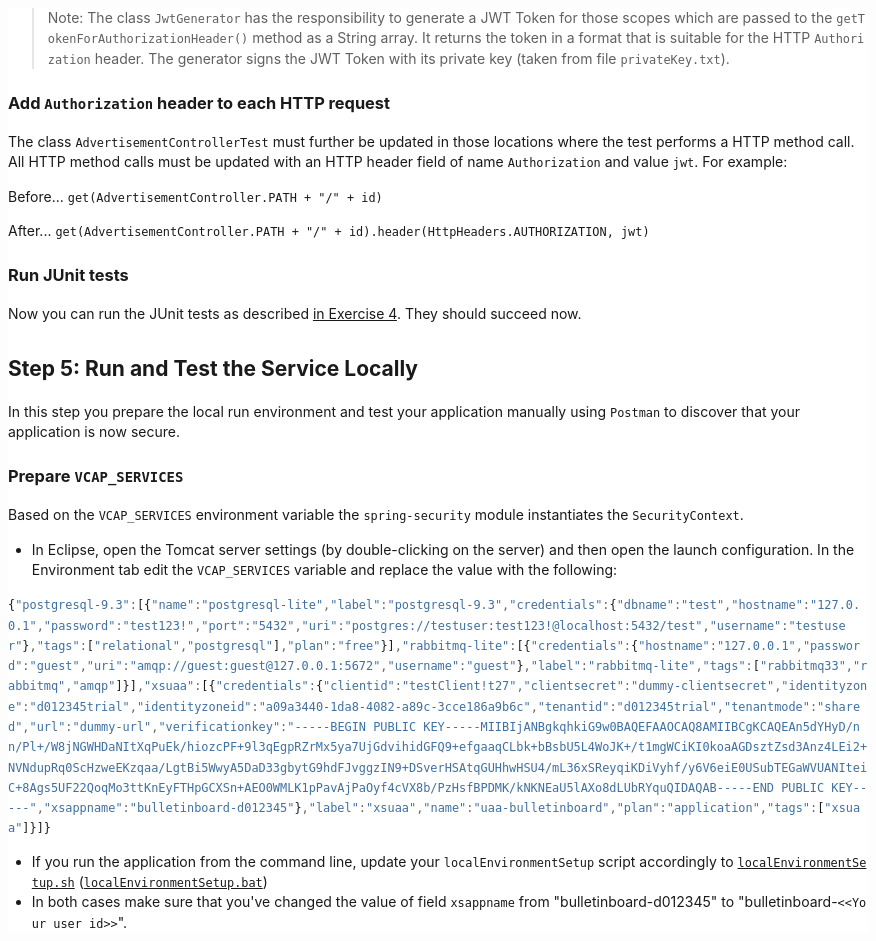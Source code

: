 > Note: The class `JwtGenerator` has the responsibility to generate a JWT Token for those scopes which are passed to the `getTokenForAuthorizationHeader()` method as a String array. It returns the token in a format that is suitable for the HTTP `Authorization` header. The generator signs the JWT Token with its private key (taken from file `privateKey.txt`).

### Add `Authorization` header to each HTTP request
The class `AdvertisementControllerTest` must further be updated in those locations where the test performs a HTTP method call. All HTTP method calls must be updated with an HTTP header field of name `Authorization` and value `jwt`. For example:  

Before... ```get(AdvertisementController.PATH + "/" + id)```  

After...  ```get(AdvertisementController.PATH + "/" + id).header(HttpHeaders.AUTHORIZATION, jwt)```  


### Run JUnit tests
Now you can run the JUnit tests as described [in Exercise 4](../CreateMicroservice/Exercise_4_CreateServiceTests.md). They should succeed now.


## Step 5: Run and Test the Service Locally

In this step you prepare the local run environment and test your application manually using `Postman` to discover that your application is now secure.

### Prepare `VCAP_SERVICES`
Based on the `VCAP_SERVICES` environment variable the `spring-security` module instantiates the `SecurityContext`.

- In Eclipse, open the Tomcat server settings (by double-clicking on the server) and then open the launch configuration. In the Environment tab edit the `VCAP_SERVICES` variable and replace the value with the following:
```javascript
{"postgresql-9.3":[{"name":"postgresql-lite","label":"postgresql-9.3","credentials":{"dbname":"test","hostname":"127.0.0.1","password":"test123!","port":"5432","uri":"postgres://testuser:test123!@localhost:5432/test","username":"testuser"},"tags":["relational","postgresql"],"plan":"free"}],"rabbitmq-lite":[{"credentials":{"hostname":"127.0.0.1","password":"guest","uri":"amqp://guest:guest@127.0.0.1:5672","username":"guest"},"label":"rabbitmq-lite","tags":["rabbitmq33","rabbitmq","amqp"]}],"xsuaa":[{"credentials":{"clientid":"testClient!t27","clientsecret":"dummy-clientsecret","identityzone":"d012345trial","identityzoneid":"a09a3440-1da8-4082-a89c-3cce186a9b6c","tenantid":"d012345trial","tenantmode":"shared","url":"dummy-url","verificationkey":"-----BEGIN PUBLIC KEY-----MIIBIjANBgkqhkiG9w0BAQEFAAOCAQ8AMIIBCgKCAQEAn5dYHyD/nn/Pl+/W8jNGWHDaNItXqPuEk/hiozcPF+9l3qEgpRZrMx5ya7UjGdvihidGFQ9+efgaaqCLbk+bBsbU5L4WoJK+/t1mgWCiKI0koaAGDsztZsd3Anz4LEi2+NVNdupRq0ScHzweEKzqaa/LgtBi5WwyA5DaD33gbytG9hdFJvggzIN9+DSverHSAtqGUHhwHSU4/mL36xSReyqiKDiVyhf/y6V6eiE0USubTEGaWVUANIteiC+8Ags5UF22QoqMo3ttKnEyFTHpGCXSn+AEO0WMLK1pPavAjPaOyf4cVX8b/PzHsfBPDMK/kNKNEaU5lAXo8dLUbRYquQIDAQAB-----END PUBLIC KEY-----","xsappname":"bulletinboard-d012345"},"label":"xsuaa","name":"uaa-bulletinboard","plan":"application","tags":["xsuaa"]}]}
```
- If you run the application from the command line, update your `localEnvironmentSetup` script accordingly to  [`localEnvironmentSetup.sh`](https://github.com/SAP/cloud-bulletinboard-ads/blob/solution-24-Make-App-Secure/localEnvironmentSetup.sh) ([`localEnvironmentSetup.bat`](https://github.com/SAP/cloud-bulletinboard-ads/blob/solution-24-Make-App-Secure/localEnvironmentSetup.bat))
- In both cases make sure that you've changed the value of field `xsappname` from "bulletinboard-d012345" to "bulletinboard-`<<Your user id>>`".
